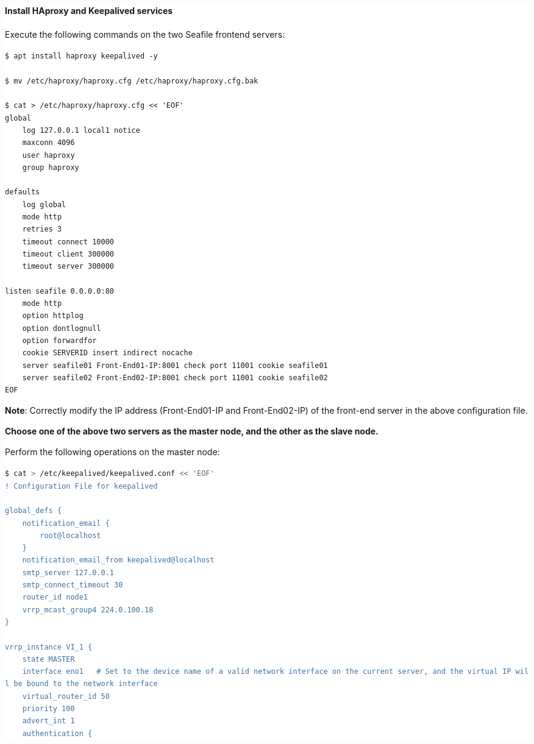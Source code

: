 #### Install HAproxy and Keepalived services

Execute the following commands on the two Seafile frontend servers:

```
$ apt install haproxy keepalived -y

$ mv /etc/haproxy/haproxy.cfg /etc/haproxy/haproxy.cfg.bak

$ cat > /etc/haproxy/haproxy.cfg << 'EOF'
global
    log 127.0.0.1 local1 notice
    maxconn 4096
    user haproxy
    group haproxy

defaults
    log global
    mode http
    retries 3
    timeout connect 10000
    timeout client 300000
    timeout server 300000

listen seafile 0.0.0.0:80
    mode http
    option httplog
    option dontlognull
    option forwardfor
    cookie SERVERID insert indirect nocache
    server seafile01 Front-End01-IP:8001 check port 11001 cookie seafile01
    server seafile02 Front-End02-IP:8001 check port 11001 cookie seafile02
EOF

```

**Note**: Correctly modify the IP address (Front-End01-IP and Front-End02-IP) of the front-end server in the above configuration file.

**Choose one of the above two servers as the master node, and the other as the slave node.**

Perform the following operations on the master node:

```bash
$ cat > /etc/keepalived/keepalived.conf << 'EOF'
! Configuration File for keepalived

global_defs {
    notification_email {
        root@localhost
    }
    notification_email_from keepalived@localhost
    smtp_server 127.0.0.1
    smtp_connect_timeout 30
    router_id node1
    vrrp_mcast_group4 224.0.100.18
}

vrrp_instance VI_1 {
    state MASTER
    interface eno1   # Set to the device name of a valid network interface on the current server, and the virtual IP will be bound to the network interface
    virtual_router_id 50
    priority 100
    advert_int 1
    authentication {
```